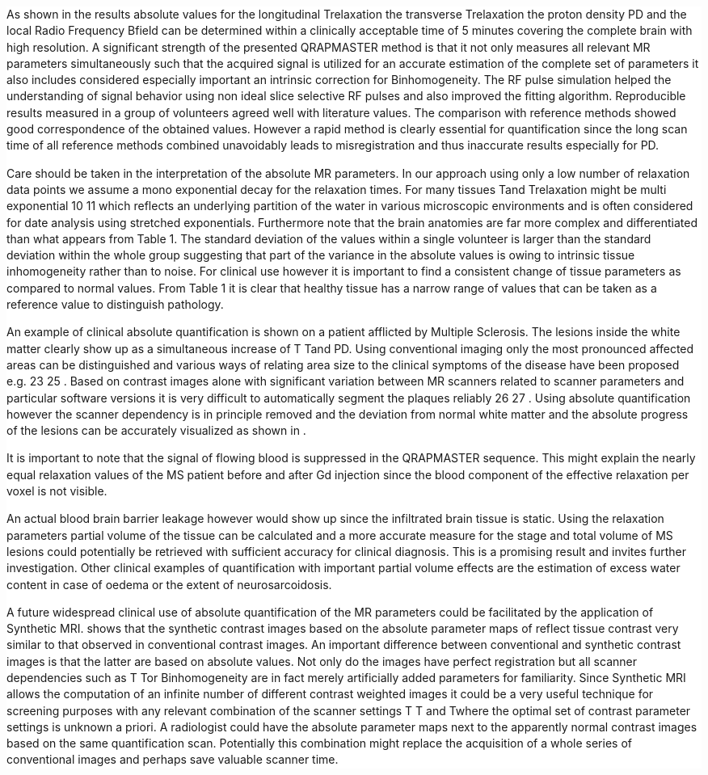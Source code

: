 As shown in the results absolute values for the longitudinal Trelaxation the transverse Trelaxation the proton density PD and the local Radio Frequency Bfield can be determined within a clinically acceptable time of 5 minutes covering the complete brain with high resolution. A significant strength of the presented QRAPMASTER method is that it not only measures all relevant MR parameters simultaneously such that the acquired signal is utilized for an accurate estimation of the complete set of parameters it also includes considered especially important an intrinsic correction for Binhomogeneity. The RF pulse simulation helped the understanding of signal behavior using non ideal slice selective RF pulses and also improved the fitting algorithm. Reproducible results measured in a group of volunteers agreed well with literature values. The comparison with reference methods showed good correspondence of the obtained values. However a rapid method is clearly essential for quantification since the long scan time of all reference methods combined unavoidably leads to misregistration and thus inaccurate results especially for PD.

Care should be taken in the interpretation of the absolute MR parameters. In our approach using only a low number of relaxation data points we assume a mono exponential decay for the relaxation times. For many tissues Tand Trelaxation might be multi exponential 10 11 which reflects an underlying partition of the water in various microscopic environments and is often considered for date analysis using stretched exponentials. Furthermore note that the brain anatomies are far more complex and differentiated than what appears from Table 1. The standard deviation of the values within a single volunteer is larger than the standard deviation within the whole group suggesting that part of the variance in the absolute values is owing to intrinsic tissue inhomogeneity rather than to noise. For clinical use however it is important to find a consistent change of tissue parameters as compared to normal values. From Table 1 it is clear that healthy tissue has a narrow range of values that can be taken as a reference value to distinguish pathology.

An example of clinical absolute quantification is shown on a patient afflicted by Multiple Sclerosis. The lesions inside the white matter clearly show up as a simultaneous increase of T Tand PD. Using conventional imaging only the most pronounced affected areas can be distinguished and various ways of relating area size to the clinical symptoms of the disease have been proposed e.g. 23 25 . Based on contrast images alone with significant variation between MR scanners related to scanner parameters and particular software versions it is very difficult to automatically segment the plaques reliably 26 27 . Using absolute quantification however the scanner dependency is in principle removed and the deviation from normal white matter and the absolute progress of the lesions can be accurately visualized as shown in .

It is important to note that the signal of flowing blood is suppressed in the QRAPMASTER sequence. This might explain the nearly equal relaxation values of the MS patient before and after Gd injection since the blood component of the effective relaxation per voxel is not visible.

An actual blood brain barrier leakage however would show up since the infiltrated brain tissue is static. Using the relaxation parameters partial volume of the tissue can be calculated and a more accurate measure for the stage and total volume of MS lesions could potentially be retrieved with sufficient accuracy for clinical diagnosis. This is a promising result and invites further investigation. Other clinical examples of quantification with important partial volume effects are the estimation of excess water content in case of oedema or the extent of neurosarcoidosis.

A future widespread clinical use of absolute quantification of the MR parameters could be facilitated by the application of Synthetic MRI. shows that the synthetic contrast images based on the absolute parameter maps of reflect tissue contrast very similar to that observed in conventional contrast images. An important difference between conventional and synthetic contrast images is that the latter are based on absolute values. Not only do the images have perfect registration but all scanner dependencies such as T Tor Binhomogeneity are in fact merely artificially added parameters for familiarity. Since Synthetic MRI allows the computation of an infinite number of different contrast weighted images it could be a very useful technique for screening purposes with any relevant combination of the scanner settings T T and Twhere the optimal set of contrast parameter settings is unknown a priori. A radiologist could have the absolute parameter maps next to the apparently normal contrast images based on the same quantification scan. Potentially this combination might replace the acquisition of a whole series of conventional images and perhaps save valuable scanner time.
